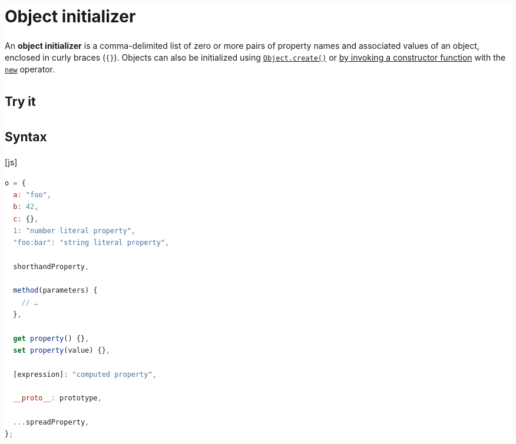 Object initializer
==================

 
An **object initializer** is a comma-delimited list of zero or more
pairs of property names and associated values of an object, enclosed in
curly braces (`{}`). Objects can also be initialized using
[`Object.create()`](../global_objects/object/create) or [by invoking a
constructor
function](https://developer.mozilla.org/en-US/docs/Web/JavaScript/Guide/Working_with_objects#using_a_constructor_function)
with the [`new`](new) operator.


 
Try it 
------

 



 
Syntax
------

 
 
 
[js]


```js
o = {
  a: "foo",
  b: 42,
  c: {},
  1: "number literal property",
  "foo:bar": "string literal property",

  shorthandProperty,

  method(parameters) {
    // …
  },

  get property() {},
  set property(value) {},

  [expression]: "computed property",

  __proto__: prototype,

  ...spreadProperty,
};
```





  [`foo${++i}`]: i,
  [`foo${++i}`]: i,
  [`foo${++i}`]: i,
  [items]: "Hello",
  [param]: 12,
  [`mobile${param.charAt(0).toUpperCase()}${param.slice(1)}`]: 4,
  ["__proto__"]: 17,
  ["__proto__"]: 17,
  ["__proto__"]: "hello",
  ["__proto__"]: 17,